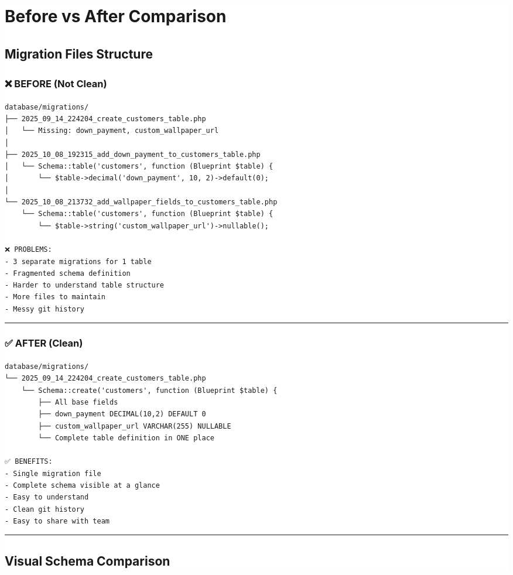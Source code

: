 # Before vs After Comparison

## Migration Files Structure

### ❌ BEFORE (Not Clean)

```
database/migrations/
├── 2025_09_14_224204_create_customers_table.php
│   └── Missing: down_payment, custom_wallpaper_url
│
├── 2025_10_08_192315_add_down_payment_to_customers_table.php
│   └── Schema::table('customers', function (Blueprint $table) {
│       └── $table->decimal('down_payment', 10, 2)->default(0);
│
└── 2025_10_08_213732_add_wallpaper_fields_to_customers_table.php
    └── Schema::table('customers', function (Blueprint $table) {
        └── $table->string('custom_wallpaper_url')->nullable();

❌ PROBLEMS:
- 3 separate migrations for 1 table
- Fragmented schema definition
- Harder to understand table structure
- More files to maintain
- Messy git history
```

---

### ✅ AFTER (Clean)

```
database/migrations/
└── 2025_09_14_224204_create_customers_table.php
    └── Schema::create('customers', function (Blueprint $table) {
        ├── All base fields
        ├── down_payment DECIMAL(10,2) DEFAULT 0
        ├── custom_wallpaper_url VARCHAR(255) NULLABLE
        └── Complete table definition in ONE place

✅ BENEFITS:
- Single migration file
- Complete schema visible at a glance
- Easy to understand
- Clean git history
- Easy to share with team
```

---

## Visual Schema Comparison
